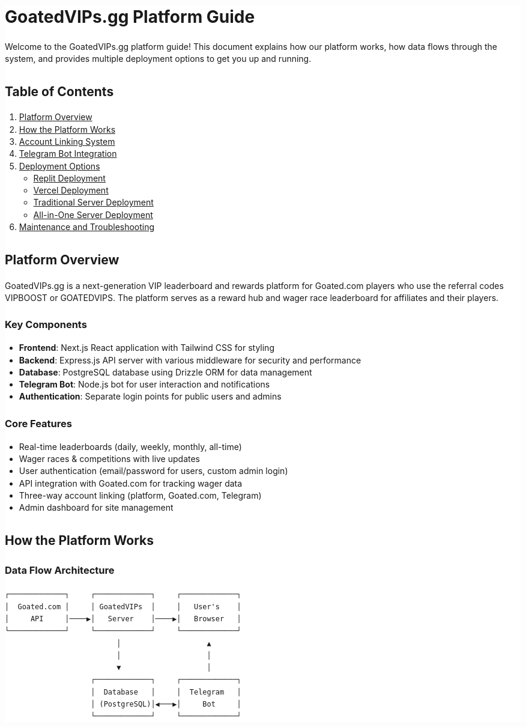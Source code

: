 # GoatedVIPs.gg Platform Guide

Welcome to the GoatedVIPs.gg platform guide! This document explains how our platform works, how data flows through the system, and provides multiple deployment options to get you up and running.

## Table of Contents

1. [Platform Overview](#platform-overview)
2. [How the Platform Works](#how-the-platform-works)
3. [Account Linking System](#account-linking-system)
4. [Telegram Bot Integration](#telegram-bot-integration)
5. [Deployment Options](#deployment-options)
   - [Replit Deployment](#replit-deployment)
   - [Vercel Deployment](#vercel-deployment)
   - [Traditional Server Deployment](#traditional-server-deployment)
   - [All-in-One Server Deployment](#all-in-one-server-deployment)
6. [Maintenance and Troubleshooting](#maintenance-and-troubleshooting)

## Platform Overview

GoatedVIPs.gg is a next-generation VIP leaderboard and rewards platform for Goated.com players who use the referral codes VIPBOOST or GOATEDVIPS. The platform serves as a reward hub and wager race leaderboard for affiliates and their players.

### Key Components

- **Frontend**: Next.js React application with Tailwind CSS for styling
- **Backend**: Express.js API server with various middleware for security and performance
- **Database**: PostgreSQL database using Drizzle ORM for data management
- **Telegram Bot**: Node.js bot for user interaction and notifications
- **Authentication**: Separate login points for public users and admins

### Core Features

- Real-time leaderboards (daily, weekly, monthly, all-time)
- Wager races & competitions with live updates
- User authentication (email/password for users, custom admin login)
- API integration with Goated.com for tracking wager data
- Three-way account linking (platform, Goated.com, Telegram)
- Admin dashboard for site management

## How the Platform Works

### Data Flow Architecture

```
┌─────────────┐     ┌─────────────┐     ┌─────────────┐
│  Goated.com │     │ GoatedVIPs  │     │   User's    │
│     API     │────▶│   Server    │────▶│   Browser   │
└─────────────┘     └─────────────┘     └─────────────┘
                          │                    ▲
                          │                    │
                          ▼                    │
                    ┌─────────────┐     ┌─────────────┐
                    │  Database   │     │  Telegram   │
                    │ (PostgreSQL)│◀───▶│     Bot     │
                    └─────────────┘     └─────────────┘
```

